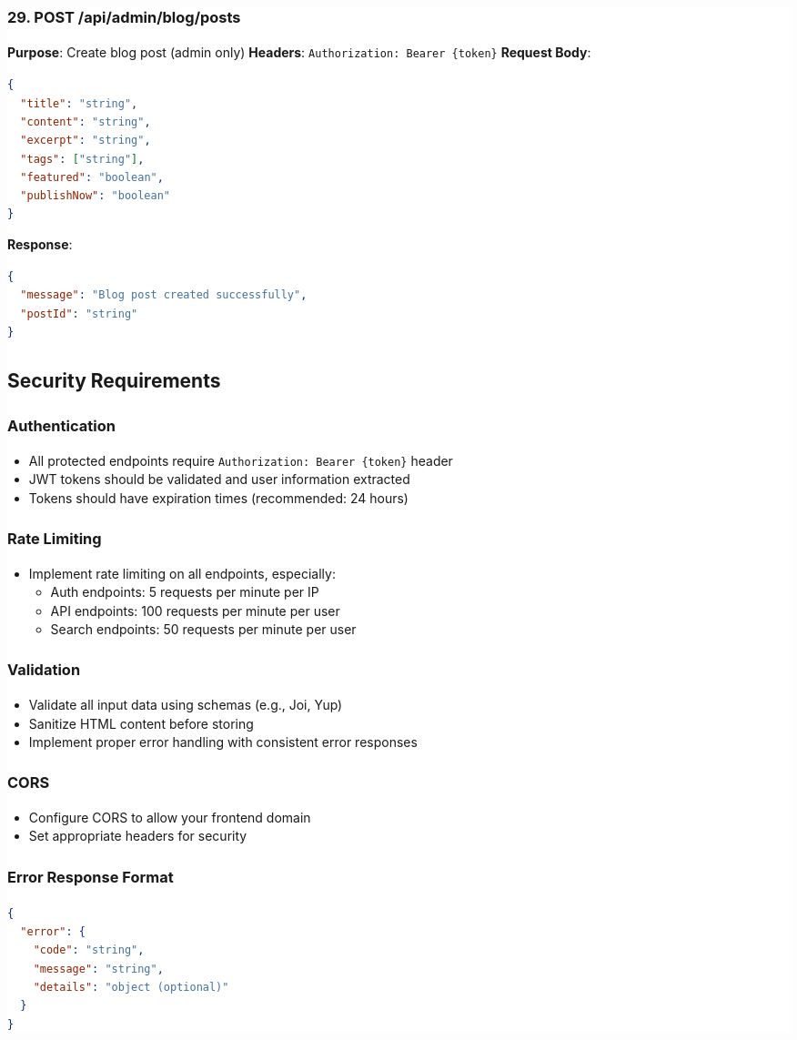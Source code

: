 ### 29. POST /api/admin/blog/posts
**Purpose**: Create blog post (admin only)
**Headers**: `Authorization: Bearer {token}`
**Request Body**:
```json
{
  "title": "string",
  "content": "string",
  "excerpt": "string",
  "tags": ["string"],
  "featured": "boolean",
  "publishNow": "boolean"
}
```
**Response**:
```json
{
  "message": "Blog post created successfully",
  "postId": "string"
}
```

## Security Requirements

### Authentication
- All protected endpoints require `Authorization: Bearer {token}` header
- JWT tokens should be validated and user information extracted
- Tokens should have expiration times (recommended: 24 hours)

### Rate Limiting
- Implement rate limiting on all endpoints, especially:
  - Auth endpoints: 5 requests per minute per IP
  - API endpoints: 100 requests per minute per user
  - Search endpoints: 50 requests per minute per user

### Validation
- Validate all input data using schemas (e.g., Joi, Yup)
- Sanitize HTML content before storing
- Implement proper error handling with consistent error responses

### CORS
- Configure CORS to allow your frontend domain
- Set appropriate headers for security

### Error Response Format
```json
{
  "error": {
    "code": "string",
    "message": "string",
    "details": "object (optional)"
  }
}
```
